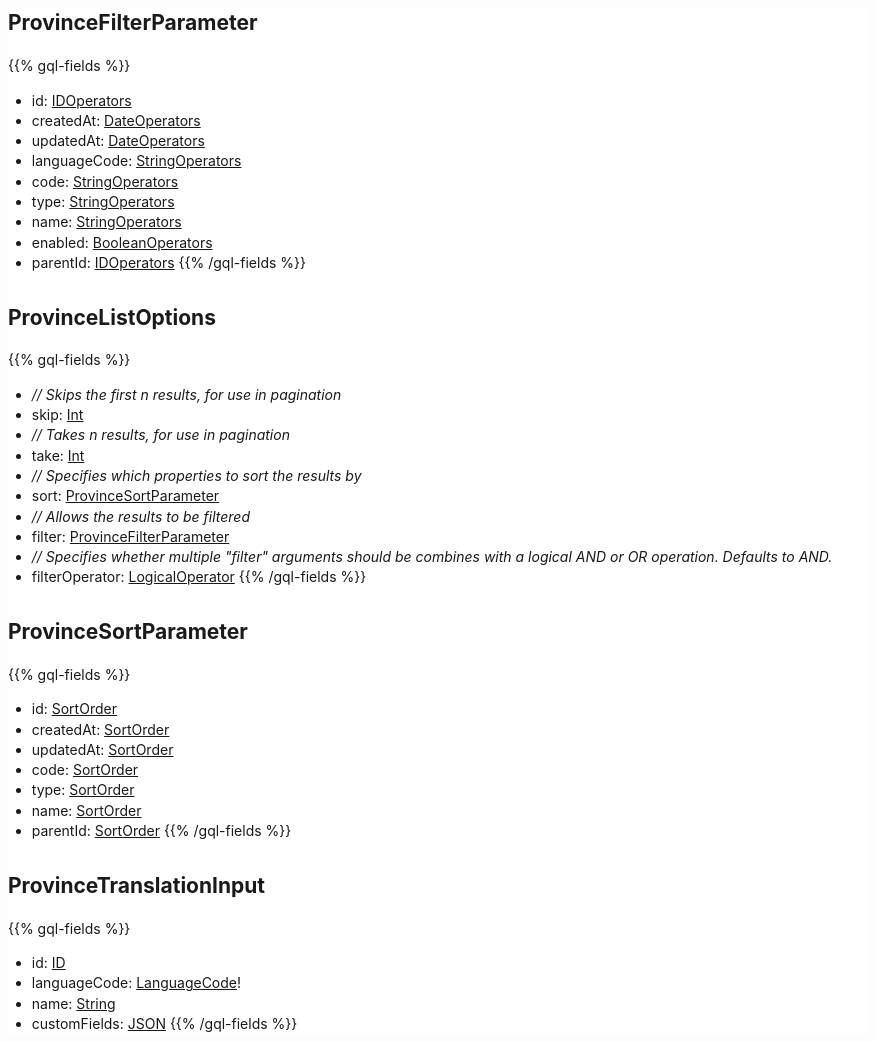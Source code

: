 
## ProvinceFilterParameter

{{% gql-fields %}}
 * id: [IDOperators](/docs/graphql-api/admin/input-types#idoperators)
 * createdAt: [DateOperators](/docs/graphql-api/admin/input-types#dateoperators)
 * updatedAt: [DateOperators](/docs/graphql-api/admin/input-types#dateoperators)
 * languageCode: [StringOperators](/docs/graphql-api/admin/input-types#stringoperators)
 * code: [StringOperators](/docs/graphql-api/admin/input-types#stringoperators)
 * type: [StringOperators](/docs/graphql-api/admin/input-types#stringoperators)
 * name: [StringOperators](/docs/graphql-api/admin/input-types#stringoperators)
 * enabled: [BooleanOperators](/docs/graphql-api/admin/input-types#booleanoperators)
 * parentId: [IDOperators](/docs/graphql-api/admin/input-types#idoperators)
{{% /gql-fields %}}


## ProvinceListOptions

{{% gql-fields %}}
* *// Skips the first n results, for use in pagination*
 * skip: [Int](/docs/graphql-api/admin/object-types#int)
* *// Takes n results, for use in pagination*
 * take: [Int](/docs/graphql-api/admin/object-types#int)
* *// Specifies which properties to sort the results by*
 * sort: [ProvinceSortParameter](/docs/graphql-api/admin/input-types#provincesortparameter)
* *// Allows the results to be filtered*
 * filter: [ProvinceFilterParameter](/docs/graphql-api/admin/input-types#provincefilterparameter)
* *// Specifies whether multiple "filter" arguments should be combines with a logical AND or OR operation. Defaults to AND.*
 * filterOperator: [LogicalOperator](/docs/graphql-api/admin/enums#logicaloperator)
{{% /gql-fields %}}


## ProvinceSortParameter

{{% gql-fields %}}
 * id: [SortOrder](/docs/graphql-api/admin/enums#sortorder)
 * createdAt: [SortOrder](/docs/graphql-api/admin/enums#sortorder)
 * updatedAt: [SortOrder](/docs/graphql-api/admin/enums#sortorder)
 * code: [SortOrder](/docs/graphql-api/admin/enums#sortorder)
 * type: [SortOrder](/docs/graphql-api/admin/enums#sortorder)
 * name: [SortOrder](/docs/graphql-api/admin/enums#sortorder)
 * parentId: [SortOrder](/docs/graphql-api/admin/enums#sortorder)
{{% /gql-fields %}}


## ProvinceTranslationInput

{{% gql-fields %}}
 * id: [ID](/docs/graphql-api/admin/object-types#id)
 * languageCode: [LanguageCode](/docs/graphql-api/admin/enums#languagecode)!
 * name: [String](/docs/graphql-api/admin/object-types#string)
 * customFields: [JSON](/docs/graphql-api/admin/object-types#json)
{{% /gql-fields %}}
